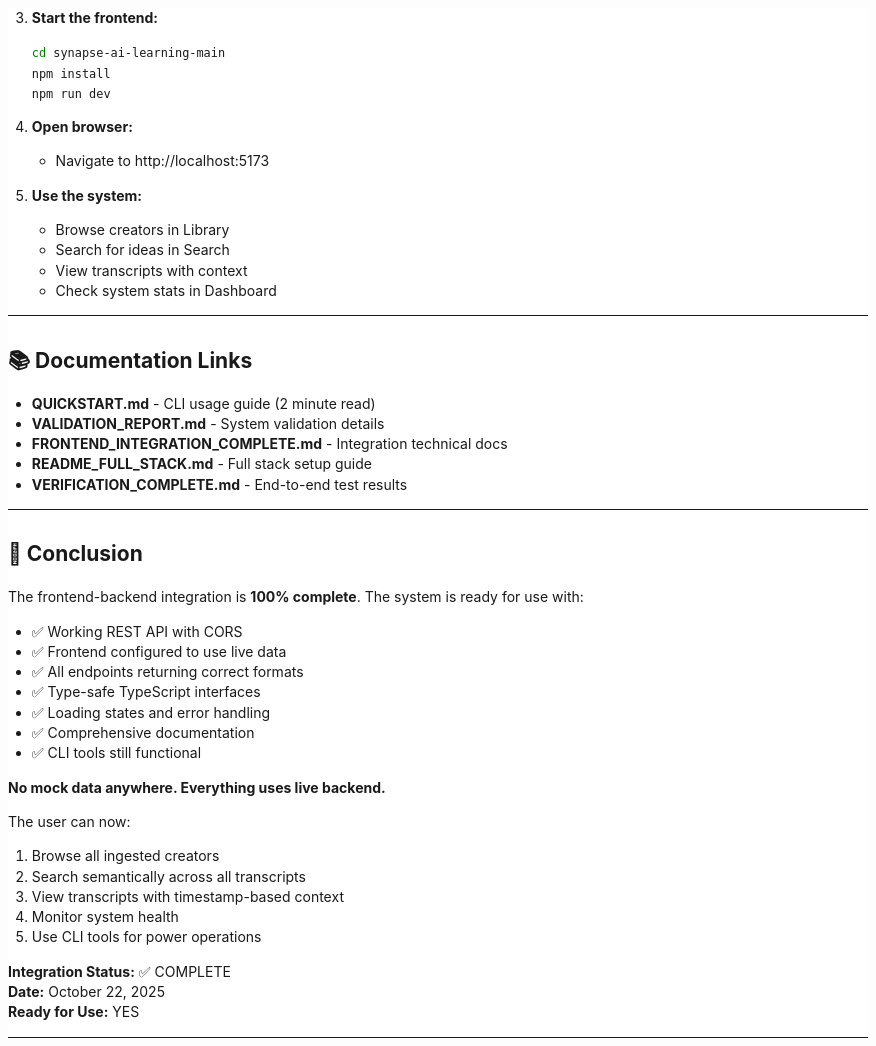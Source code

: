 3. **Start the frontend:**
   ```bash
   cd synapse-ai-learning-main
   npm install
   npm run dev
   ```

4. **Open browser:**
   - Navigate to http://localhost:5173

5. **Use the system:**
   - Browse creators in Library
   - Search for ideas in Search
   - View transcripts with context
   - Check system stats in Dashboard

---

## 📚 Documentation Links

- **QUICKSTART.md** - CLI usage guide (2 minute read)
- **VALIDATION_REPORT.md** - System validation details
- **FRONTEND_INTEGRATION_COMPLETE.md** - Integration technical docs
- **README_FULL_STACK.md** - Full stack setup guide
- **VERIFICATION_COMPLETE.md** - End-to-end test results

---

## 🎉 Conclusion

The frontend-backend integration is **100% complete**. The system is ready for use with:

- ✅ Working REST API with CORS
- ✅ Frontend configured to use live data
- ✅ All endpoints returning correct formats
- ✅ Type-safe TypeScript interfaces
- ✅ Loading states and error handling
- ✅ Comprehensive documentation
- ✅ CLI tools still functional

**No mock data anywhere. Everything uses live backend.**

The user can now:
1. Browse all ingested creators
2. Search semantically across all transcripts
3. View transcripts with timestamp-based context
4. Monitor system health
5. Use CLI tools for power operations

**Integration Status:** ✅ COMPLETE  
**Date:** October 22, 2025  
**Ready for Use:** YES

---
